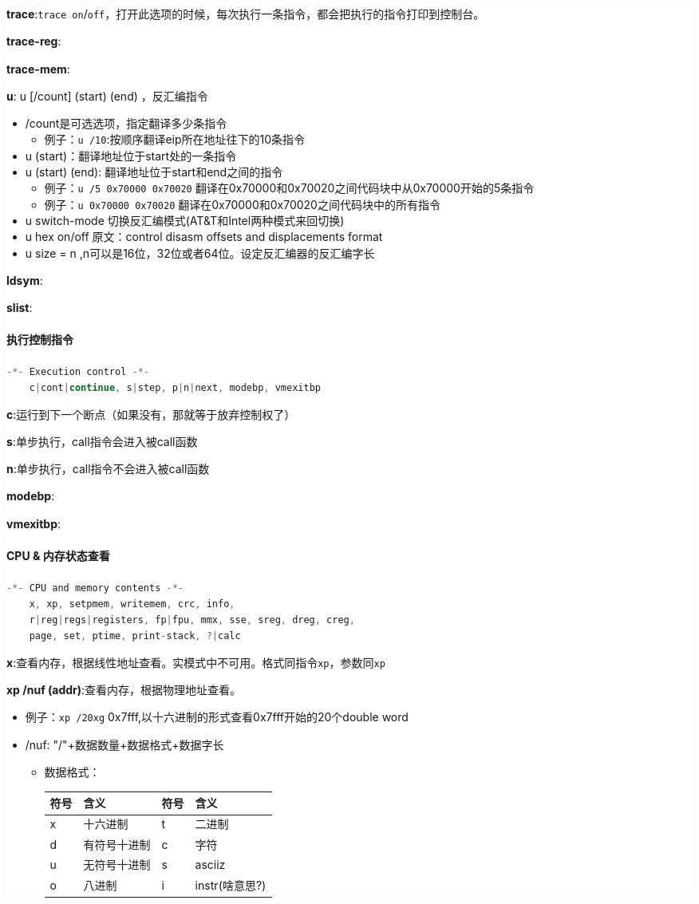 **trace**:`trace on`/`off`，打开此选项的时候，每次执行一条指令，都会把执行的指令打印到控制台。

**trace-reg**:

**trace-mem**:

**u**: u [/count]  (start)  (end) ，反汇编指令

- /count是可选选项，指定翻译多少条指令
  - 例子：`u /10`:按顺序翻译eip所在地址往下的10条指令
- u (start)：翻译地址位于start处的一条指令
- u (start) (end): 翻译地址位于start和end之间的指令
  - 例子：`u /5 0x70000 0x70020` 翻译在0x70000和0x70020之间代码块中从0x70000开始的5条指令
  - 例子：`u 0x70000 0x70020` 翻译在0x70000和0x70020之间代码块中的所有指令
- u switch-mode  切换反汇编模式(AT&T和Intel两种模式来回切换)
- u hex on/off 原文：control disasm offsets and displacements format
- u size = n ,n可以是16位，32位或者64位。设定反汇编器的反汇编字长

**ldsym**:

**slist**:

#### 执行控制指令

```c
-*- Execution control -*-
    c|cont|continue, s|step, p|n|next, modebp, vmexitbp
```

**c**:运行到下一个断点（如果没有，那就等于放弃控制权了）

**s**:单步执行，call指令会进入被call函数

**n**:单步执行，call指令不会进入被call函数

**modebp**:

**vmexitbp**:

#### CPU & 内存状态查看

```c
-*- CPU and memory contents -*-
    x, xp, setpmem, writemem, crc, info,
    r|reg|regs|registers, fp|fpu, mmx, sse, sreg, dreg, creg,
    page, set, ptime, print-stack, ?|calc
```

**x**:查看内存，根据线性地址查看。实模式中不可用。格式同指令`xp`，参数同`xp`

**xp /nuf (addr)**:查看内存，根据物理地址查看。

- 例子：`xp /20xg` 0x7fff,以十六进制的形式查看0x7fff开始的20个double word

- /nuf: "/"+数据数量+数据格式+数据字长

  - 数据格式：

    | 符号 | 含义         | 符号 | 含义           |
    | ---- | ------------ | ---- | -------------- |
    | x    | 十六进制     | t    | 二进制         |
    | d    | 有符号十进制 | c    | 字符           |
    | u    | 无符号十进制 | s    | asciiz         |
    | o    | 八进制       | i    | instr(啥意思?) |
